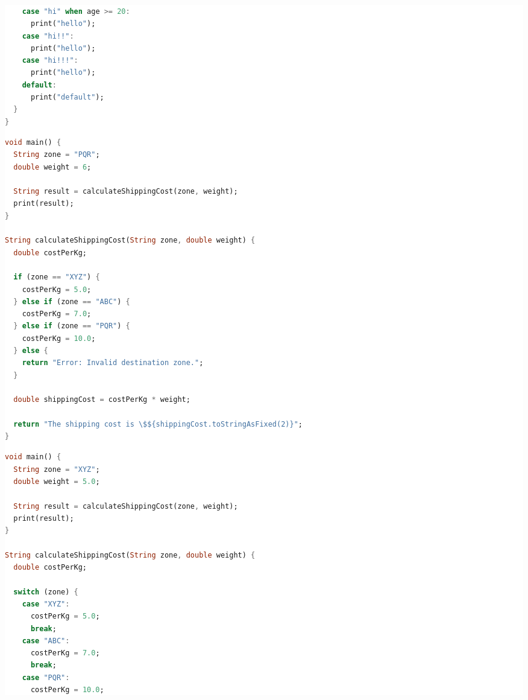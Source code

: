 ```dart
    case "hi" when age >= 20:
      print("hello");
    case "hi!!":
      print("hello");
    case "hi!!!":
      print("hello");
    default:
      print("default");
  }
}


```

```dart
void main() {
  String zone = "PQR";
  double weight = 6;

  String result = calculateShippingCost(zone, weight);
  print(result);
}

String calculateShippingCost(String zone, double weight) {
  double costPerKg;

  if (zone == "XYZ") {
    costPerKg = 5.0;
  } else if (zone == "ABC") {
    costPerKg = 7.0;
  } else if (zone == "PQR") {
    costPerKg = 10.0;
  } else {
    return "Error: Invalid destination zone.";
  }

  double shippingCost = costPerKg * weight;

  return "The shipping cost is \$${shippingCost.toStringAsFixed(2)}";
}

```

```dart
void main() {
  String zone = "XYZ";
  double weight = 5.0;

  String result = calculateShippingCost(zone, weight);
  print(result);
}

String calculateShippingCost(String zone, double weight) {
  double costPerKg;

  switch (zone) {
    case "XYZ":
      costPerKg = 5.0;
      break;
    case "ABC":
      costPerKg = 7.0;
      break;
    case "PQR":
      costPerKg = 10.0;
```